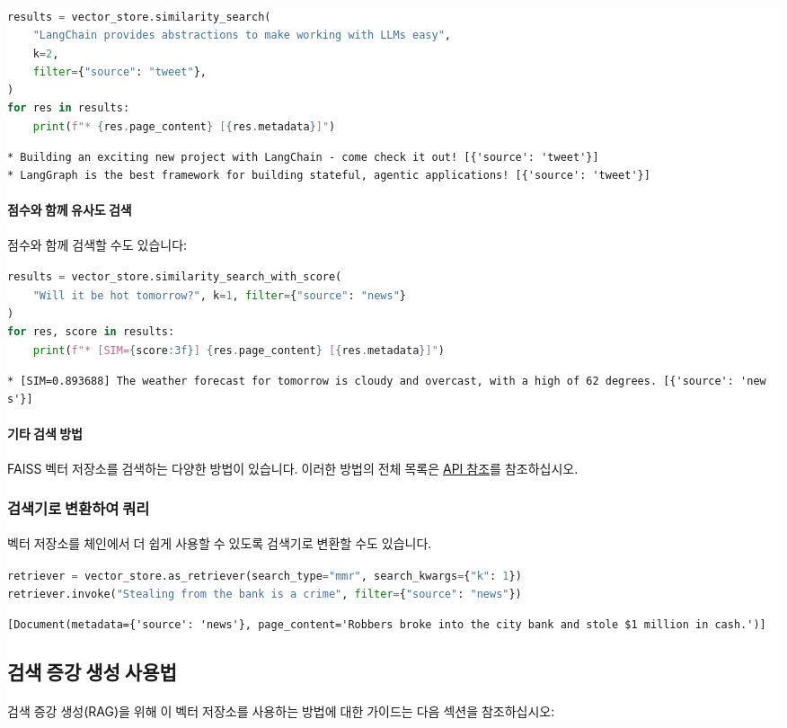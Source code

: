 ```python
results = vector_store.similarity_search(
    "LangChain provides abstractions to make working with LLMs easy",
    k=2,
    filter={"source": "tweet"},
)
for res in results:
    print(f"* {res.page_content} [{res.metadata}]")
```

```output
* Building an exciting new project with LangChain - come check it out! [{'source': 'tweet'}]
* LangGraph is the best framework for building stateful, agentic applications! [{'source': 'tweet'}]
```


#### 점수와 함께 유사도 검색

점수와 함께 검색할 수도 있습니다:

```python
results = vector_store.similarity_search_with_score(
    "Will it be hot tomorrow?", k=1, filter={"source": "news"}
)
for res, score in results:
    print(f"* [SIM={score:3f}] {res.page_content} [{res.metadata}]")
```

```output
* [SIM=0.893688] The weather forecast for tomorrow is cloudy and overcast, with a high of 62 degrees. [{'source': 'news'}]
```


#### 기타 검색 방법

FAISS 벡터 저장소를 검색하는 다양한 방법이 있습니다. 이러한 방법의 전체 목록은 [API 참조](https://api.python.langchain.com/en/latest/vectorstores/langchain_community.vectorstores.faiss.FAISS.html)를 참조하십시오.

### 검색기로 변환하여 쿼리

벡터 저장소를 체인에서 더 쉽게 사용할 수 있도록 검색기로 변환할 수도 있습니다.

```python
retriever = vector_store.as_retriever(search_type="mmr", search_kwargs={"k": 1})
retriever.invoke("Stealing from the bank is a crime", filter={"source": "news"})
```


```output
[Document(metadata={'source': 'news'}, page_content='Robbers broke into the city bank and stole $1 million in cash.')]
```


## 검색 증강 생성 사용법

검색 증강 생성(RAG)을 위해 이 벡터 저장소를 사용하는 방법에 대한 가이드는 다음 섹션을 참조하십시오:
